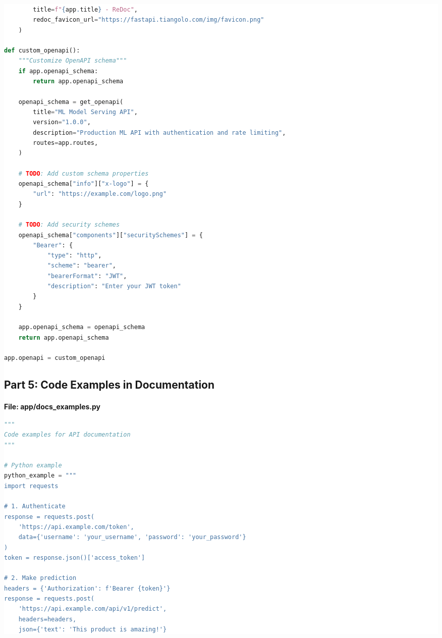 ```python
        title=f"{app.title} - ReDoc",
        redoc_favicon_url="https://fastapi.tiangolo.com/img/favicon.png"
    )

def custom_openapi():
    """Customize OpenAPI schema"""
    if app.openapi_schema:
        return app.openapi_schema

    openapi_schema = get_openapi(
        title="ML Model Serving API",
        version="1.0.0",
        description="Production ML API with authentication and rate limiting",
        routes=app.routes,
    )

    # TODO: Add custom schema properties
    openapi_schema["info"]["x-logo"] = {
        "url": "https://example.com/logo.png"
    }

    # TODO: Add security schemes
    openapi_schema["components"]["securitySchemes"] = {
        "Bearer": {
            "type": "http",
            "scheme": "bearer",
            "bearerFormat": "JWT",
            "description": "Enter your JWT token"
        }
    }

    app.openapi_schema = openapi_schema
    return app.openapi_schema

app.openapi = custom_openapi
```

## Part 5: Code Examples in Documentation

**File: app/docs_examples.py**

```python
"""
Code examples for API documentation
"""

# Python example
python_example = """
import requests

# 1. Authenticate
response = requests.post(
    'https://api.example.com/token',
    data={'username': 'your_username', 'password': 'your_password'}
)
token = response.json()['access_token']

# 2. Make prediction
headers = {'Authorization': f'Bearer {token}'}
response = requests.post(
    'https://api.example.com/api/v1/predict',
    headers=headers,
    json={'text': 'This product is amazing!'}
```